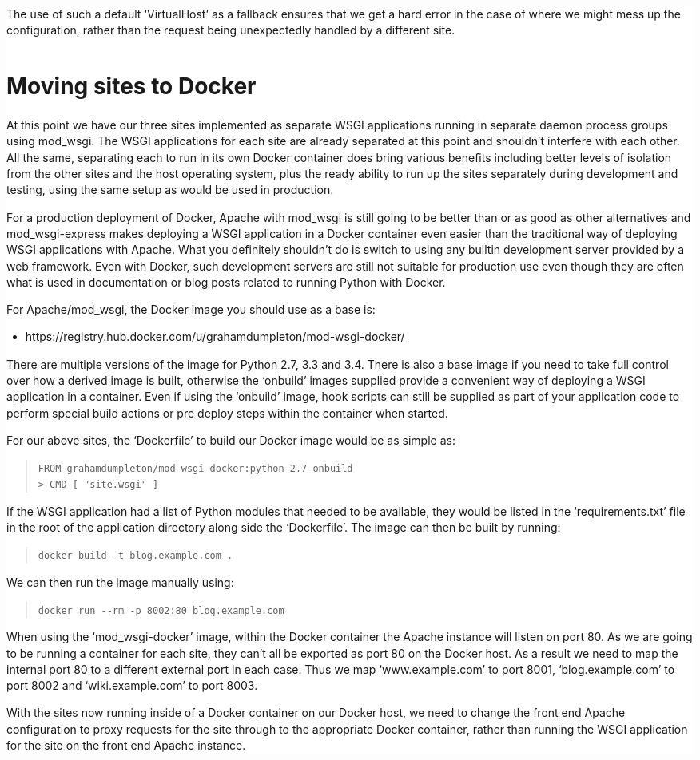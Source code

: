 The use of such a default ‘VirtualHost’ as a fallback ensures that we get a hard error in the case of where we might mess up the configuration, rather than the request being unexpectedly handled by a different site.

# Moving sites to Docker

At this point we have our three sites implemented as separate WSGI applications running in separate daemon process groups using mod\_wsgi. The WSGI applications for each site are already separated at this point and shouldn’t interfere with each other. All the same, separating each to run in its own Docker container does bring various benefits including better levels of isolation from the other sites and the host operating system, plus the ready ability to run up the sites separately during development and testing, using the same setup as would be used in production.

For a production deployment of Docker, Apache with mod\_wsgi is still going to be better than or as good as other alternatives and mod\_wsgi-express makes deploying a WSGI application in a Docker container even easier than the traditional way of deploying WSGI applications with Apache. What you definitely shouldn’t do is switch to using any builtin development server provided by a web framework. Even with Docker, such development servers are still not suitable for production use even though they are often what is used in documentation or blog posts related to running Python with Docker.

For Apache/mod\_wsgi, the Docker image you should use as a base is:

  * <https://registry.hub.docker.com/u/grahamdumpleton/mod-wsgi-docker/>



There are multiple versions of the image for Python 2.7, 3.3 and 3.4. There is also a base image if you need to take full control over how a derived image is built, otherwise the ‘onbuild’ images supplied provide a convenient way of deploying a WSGI application in a container. Even if using the ‘onbuild’ image, hook scripts can still be supplied as part of your application code to perform special build actions or pre deploy steps within the container when started.

For our above sites, the ‘Dockerfile’ to build our Docker image would be as simple as:

> 
>     FROM grahamdumpleton/mod-wsgi-docker:python-2.7-onbuild  
>     > CMD [ "site.wsgi" ]

If the WSGI application had a list of Python modules that needed to be available, they would be listed in the ‘requirements.txt’ file in the root of the application directory along side the ‘Dockerfile’. The image can then be built by running:

> 
>     docker build -t blog.example.com .

We can then run the image manually using:

> 
>     docker run --rm -p 8002:80 blog.example.com

When using the ‘mod\_wsgi-docker’ image, within the Docker container the Apache instance will listen on port 80. As we are going to be running a container for each site, they can’t all be exported as port 80 on the Docker host. As a result we need to map the internal port 80 to a different external port in each case. Thus we map ‘www.example.com’ to port 8001, ‘blog.example.com’ to port 8002 and ‘wiki.example.com’ to port 8003.

With the sites now running inside of a Docker container on our Docker host, we need to change the front end Apache configuration to proxy requests for the site through to the appropriate Docker container, rather than running the WSGI application for the site on the front end Apache instance.
